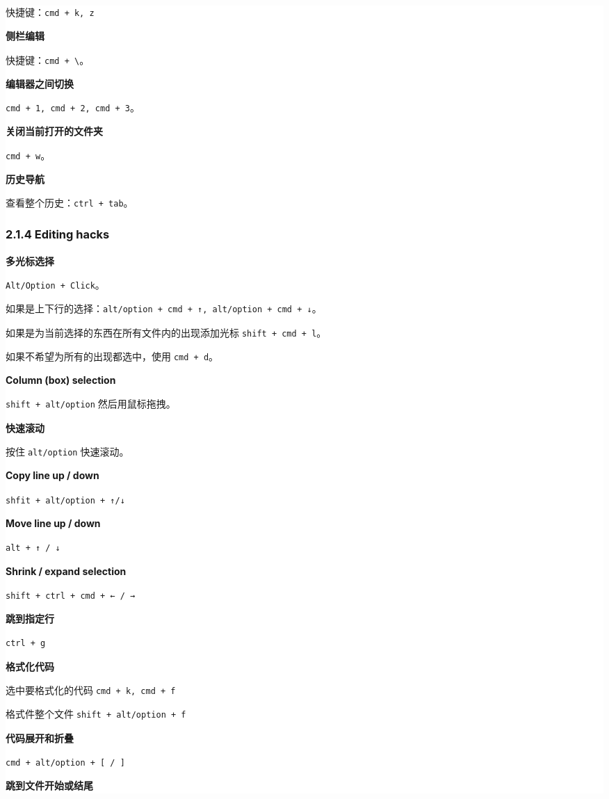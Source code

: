 快捷键：`cmd + k, z`    

**侧栏编辑**    

快捷键：`cmd + \`。    

**编辑器之间切换**   

`cmd + 1, cmd + 2, cmd + 3`。   

**关闭当前打开的文件夹**    

`cmd + w`。    

**历史导航**    

查看整个历史：`ctrl + tab`。   

### 2.1.4 Editing hacks

**多光标选择**    

`Alt/Option + Click`。   

如果是上下行的选择：`alt/option + cmd + ↑, alt/option + cmd + ↓`。   

如果是为当前选择的东西在所有文件内的出现添加光标 `shift + cmd + l`。    

如果不希望为所有的出现都选中，使用 `cmd + d`。    

**Column (box) selection**    

`shift + alt/option` 然后用鼠标拖拽。   

**快速滚动**    

按住 `alt/option` 快速滚动。    

**Copy line up / down**    

`shfit + alt/option + ↑/↓`    

**Move line up / down**    

`alt + ↑ / ↓`    

**Shrink / expand selection**    

`shift + ctrl + cmd + ← / →`    

**跳到指定行**    

`ctrl + g`    

**格式化代码**    

选中要格式化的代码 `cmd + k, cmd + f`   

格式件整个文件 `shift + alt/option + f`

**代码展开和折叠**    

`cmd + alt/option + [ / ]`    

**跳到文件开始或结尾**    

